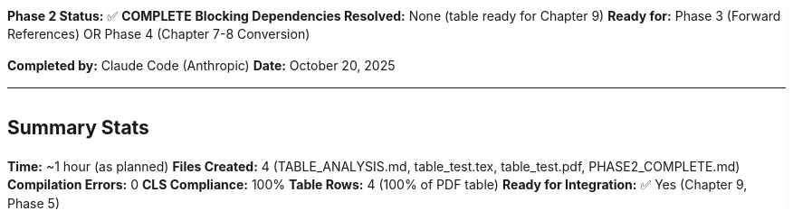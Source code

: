
**Phase 2 Status:** ✅ **COMPLETE**
**Blocking Dependencies Resolved:** None (table ready for Chapter 9)
**Ready for:** Phase 3 (Forward References) OR Phase 4 (Chapter 7-8 Conversion)

**Completed by:** Claude Code (Anthropic)
**Date:** October 20, 2025

---

## Summary Stats

**Time:** ~1 hour (as planned)
**Files Created:** 4 (TABLE_ANALYSIS.md, table_test.tex, table_test.pdf, PHASE2_COMPLETE.md)
**Compilation Errors:** 0
**CLS Compliance:** 100%
**Table Rows:** 4 (100% of PDF table)
**Ready for Integration:** ✅ Yes (Chapter 9, Phase 5)
